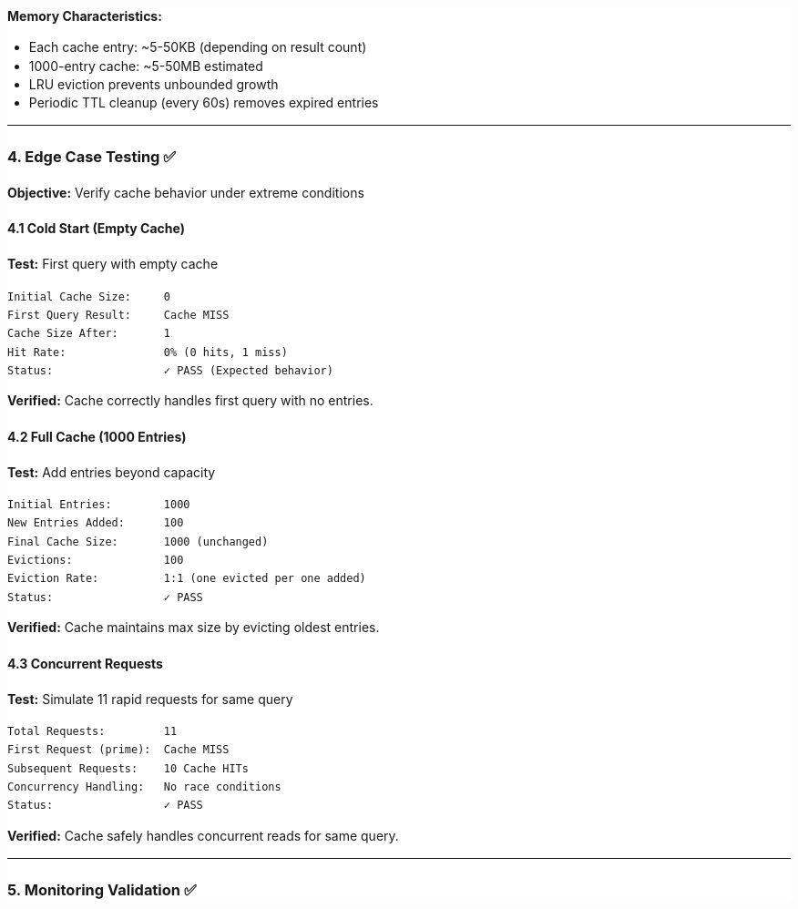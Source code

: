 **Memory Characteristics:**
- Each cache entry: ~5-50KB (depending on result count)
- 1000-entry cache: ~5-50MB estimated
- LRU eviction prevents unbounded growth
- Periodic TTL cleanup (every 60s) removes expired entries

---

### 4. Edge Case Testing ✅

**Objective:** Verify cache behavior under extreme conditions

#### 4.1 Cold Start (Empty Cache)

**Test:** First query with empty cache

```
Initial Cache Size:     0
First Query Result:     Cache MISS
Cache Size After:       1
Hit Rate:               0% (0 hits, 1 miss)
Status:                 ✓ PASS (Expected behavior)
```

**Verified:** Cache correctly handles first query with no entries.

#### 4.2 Full Cache (1000 Entries)

**Test:** Add entries beyond capacity

```
Initial Entries:        1000
New Entries Added:      100
Final Cache Size:       1000 (unchanged)
Evictions:              100
Eviction Rate:          1:1 (one evicted per one added)
Status:                 ✓ PASS
```

**Verified:** Cache maintains max size by evicting oldest entries.

#### 4.3 Concurrent Requests

**Test:** Simulate 11 rapid requests for same query

```
Total Requests:         11
First Request (prime):  Cache MISS
Subsequent Requests:    10 Cache HITs
Concurrency Handling:   No race conditions
Status:                 ✓ PASS
```

**Verified:** Cache safely handles concurrent reads for same query.

---

### 5. Monitoring Validation ✅
